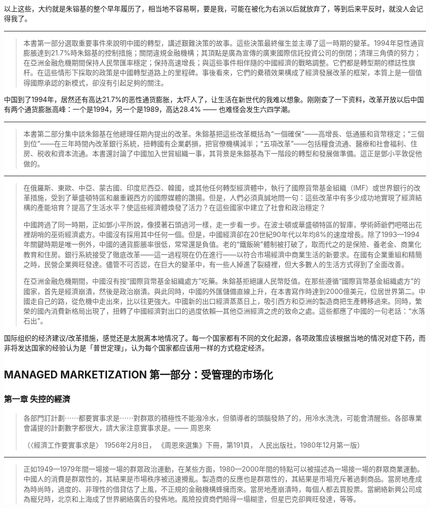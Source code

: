 

以上这些，大约就是朱镕基的整个早年履历了，相当地不容易啊，要是我，可能在被化为右派以后就放弃了，等到后来平反时，就没人会记得我了。

---

> 本書第一部分選取重要事件來說明中國的轉型，講述艱難決策的故事。這些決策最終催生並主導了這一時期的變革。1994年惡性通貨膨脹達到21.7%時朱鎔基的控制措施；關閉違規金融機構；其頂點是廣為宣傳的廣東國際信託投資公司的倒閉；清理三角債的努力；在亞洲金融危機期間保持人民幣匯率穩定；保持高速增長；與這些事件相伴隨的中國經濟的戰略調整。它們都是轉型期的標誌性旗杆。在這些情形下採取的政策是中國轉型道路上的里程碑。事後看來，它們的纍積效果構成了經濟發展改革的框架，本質上是一個值得國際承認的新模式，卻沒有引起足夠的關注。



中国到了1994年，居然还有高达21.7%的恶性通货膨胀，太吓人了，让生活在新世代的我难以想象。刚刚查了一下资料，改革开放以后中国有两个通货膨胀高峰：一个是1994，另一个是1989，高达28.4% —— 也难怪会发生六四学潮。

---

> 本書第二部分集中談朱鎔基在他總理任期內提出的改革。朱鎔基把這些改革概括為“一個確保”——高增長、低通脹和貨幣穩定；“三個到位”——在三年時間內改革銀行系統，扭轉國有企業虧損，把官僚機構減半；“五項改革”——包括糧食流通、醫療和社會福利、住房、税收和資本流通。本書還討論了中國加入世貿組織一事，其背景是朱鎔基為下一階段的轉型和發展做準備。這正是鄧小平敦促他做的。

---

> 在俄羅斯、東歐、中亞、蒙古國、印度尼西亞、韓國，或其他任何轉型經濟體中，執行了國際貨幣基金組織（IMF）或世界銀行的改革措施，受到了華盛頓特區和嚴重親西方的國際媒體的讚揚。但是，人們必須真誠地問一句：這些改革中有多少成功地實現了經濟結構的產能培育？提高了生活水平？使這些經濟體煥發了活力？在這些國家中建立了社會和政治穩定？
>
> 中國跨過了同一時期，正如鄧小平所說，像摸著石頭過河一樣，走一步看一步。在波士頓或華盛頓特區的智庫，學術師爺們吧嗒出花裡胡哨的巫術經濟處方。中國沒有採用其中任何一個。但是，中國經濟卻在20世紀90年代以年均8%的速度增長。除了1993—1994年關鍵時期是唯一例外，中國的通貨膨脹率很低，常常還是負值。老的“鐵飯碗”體制被打破了，取而代之的是保險、養老金、商業化教育和住房。銀行系統接受了徹底改革——這一過程現在仍在進行——以符合市場經濟中商業生活的新要求。在國有企業重組和精簡之時，民營企業興旺發達。儘管不可否認，在巨大的變革中，有一些人掉進了裂縫裡，但大多數人的生活方式得到了全面改善。
>
> 在亞洲金融危機期間，中國沒有按“國際貨幣基金組織處方”吃藥。朱鎔基拒絕讓人民幣貶值。在那些遵循“國際貨幣基金組織處方”的國家，首先是經濟崩潰，然後是政治崩潰。與此同時，中國的外匯儲備直線上升，在本書寫作時達到2000億美元，位居世界第二。中國走自己的路，從危機中走出來，比以往更強大。中國新的出口經濟蒸蒸日上，吸引西方和亞洲的製造商把生產轉移過來。同時，繁榮的國內消費新格局出現了，扭轉了中國經濟對出口的過度依賴—其他亞洲經濟之虎的致命之處。這些都應了中國的一句老話：“水落石出”。



国际组织的经济建议/改革措施，感觉还是太脱离本地情况了。每一个国家都有不同的文化起源，各项政策应该根据当地的情况对症下药，而非将发达国家的经验认为是「普世定理」，认为每个国家都应该用一样的方式稳定经济。



## MANAGED MARKETIZATION 第一部分：受管理的市场化



### 第一章 失控的經濟

> 各部門訂計劃⋯⋯都要實事求是⋯⋯對群眾的積極性不能潑冷水，但領導者的頭腦發熱了的，用冷水洗洗，可能會清醒些。各部專業會議提的計劃數字都很大，請大家注意實事求是。—— 周恩來
>
> （〈經濟工作要實事求是〉 1956年2月8日，
>  《周恩來選集》下冊，第191頁，
>  人民出版社，1980年12月第一版）

---

> 正如1949—1979年間一場接一場的群眾政治運動，在某些方面，1980—2000年間的特點可以被描述為一場接一場的群眾商業運動。中國人的消費是群眾性的，其結果是市場秩序被迅速攪亂。製造商的反應也是群眾性的，其結果是市場充斥著過剩商品。當房地產成為時尚時，過度的、非理性的借貸估了上風，不正規的金融機構蜂擁而來。當房地產崩潰時，每個人都去買股票。當網絡新興公司成為寵兒時，北京和上海成了世界網絡廣告的發佈地。風險投資商們賠得一塌糊塗，但星巴克卻興旺發達，等等。


